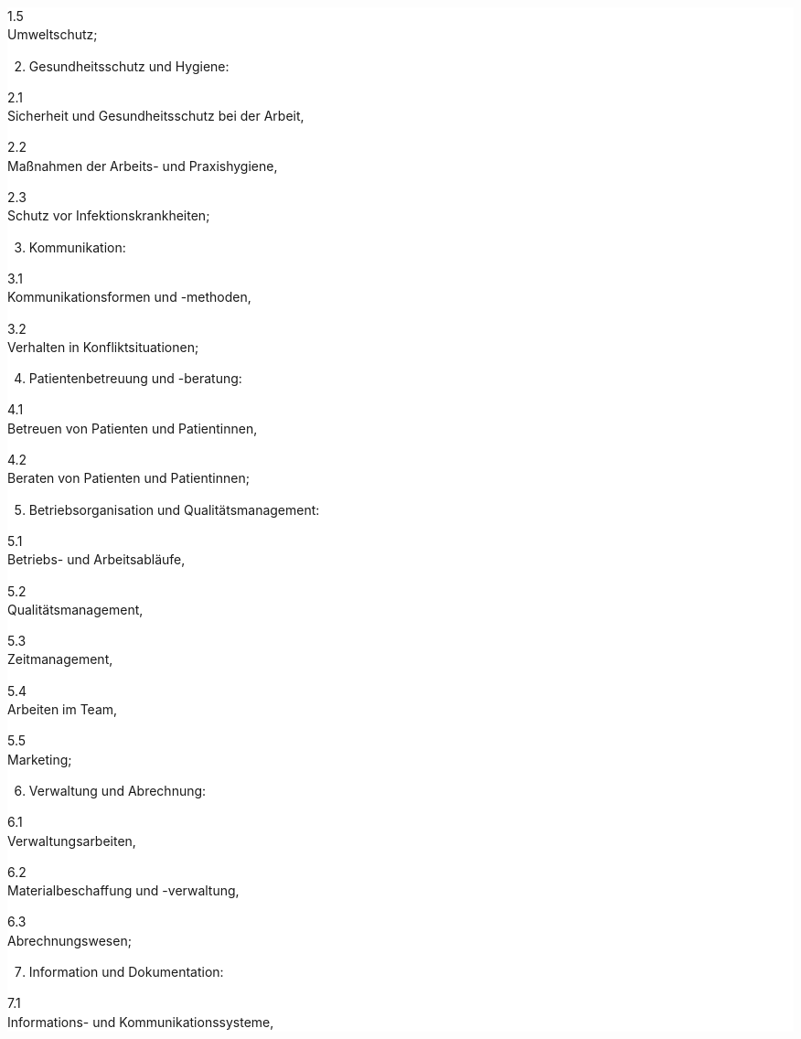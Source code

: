 1.5  
Umweltschutz;

2. Gesundheitsschutz und Hygiene:

2.1  
Sicherheit und Gesundheitsschutz bei der Arbeit,

2.2  
Maßnahmen der Arbeits- und Praxishygiene,

2.3  
Schutz vor Infektionskrankheiten;

3. Kommunikation:

3.1  
Kommunikationsformen und -methoden,

3.2  
Verhalten in Konfliktsituationen;

4. Patientenbetreuung und -beratung:

4.1  
Betreuen von Patienten und Patientinnen,

4.2  
Beraten von Patienten und Patientinnen;

5. Betriebsorganisation und Qualitätsmanagement:

5.1  
Betriebs- und Arbeitsabläufe,

5.2  
Qualitätsmanagement,

5.3  
Zeitmanagement,

5.4  
Arbeiten im Team,

5.5  
Marketing;

6. Verwaltung und Abrechnung:

6.1  
Verwaltungsarbeiten,

6.2  
Materialbeschaffung und -verwaltung,

6.3  
Abrechnungswesen;

7. Information und Dokumentation:

7.1  
Informations- und Kommunikationssysteme,
